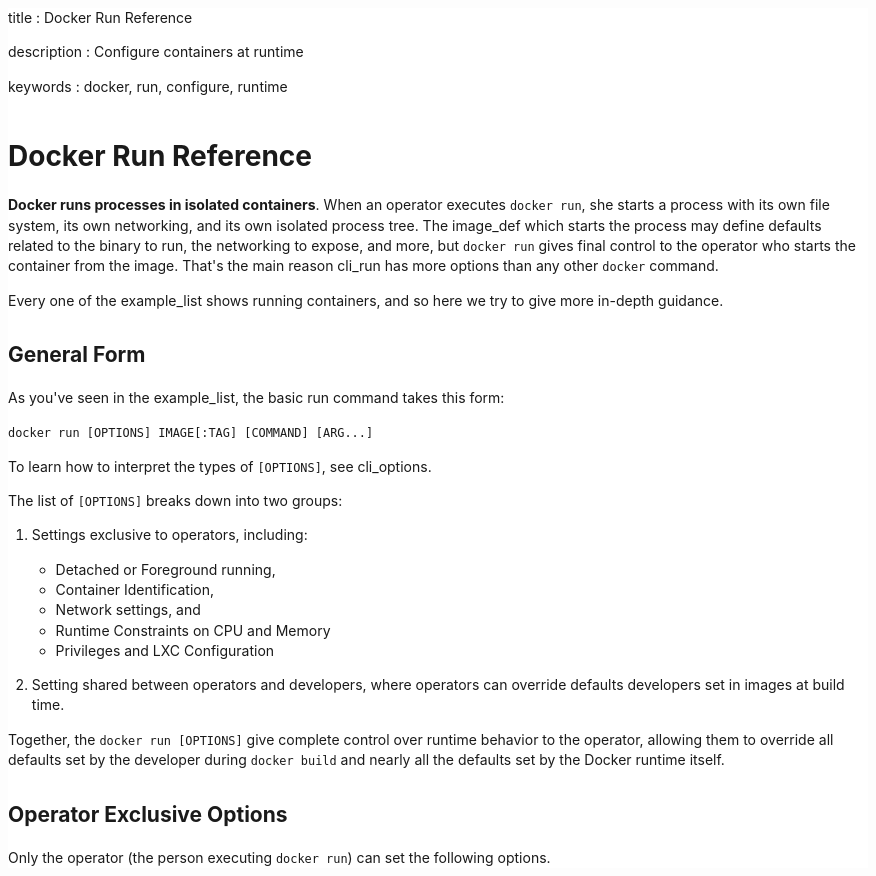 title
:   Docker Run Reference

description
:   Configure containers at runtime

keywords
:   docker, run, configure, runtime

# Docker Run Reference

**Docker runs processes in isolated containers**. When an operator
executes `docker run`, she starts a process with its own file system,
its own networking, and its own isolated process tree. The image\_def
which starts the process may define defaults related to the binary to
run, the networking to expose, and more, but `docker run` gives final
control to the operator who starts the container from the image. That's
the main reason cli\_run has more options than any other `docker`
command.

Every one of the example\_list shows running containers, and so here we
try to give more in-depth guidance.

## General Form

As you've seen in the example\_list, the basic run command takes this
form:

    docker run [OPTIONS] IMAGE[:TAG] [COMMAND] [ARG...]

To learn how to interpret the types of `[OPTIONS]`, see cli\_options.

The list of `[OPTIONS]` breaks down into two groups:

1.  Settings exclusive to operators, including:
    -   Detached or Foreground running,
    -   Container Identification,
    -   Network settings, and
    -   Runtime Constraints on CPU and Memory
    -   Privileges and LXC Configuration

2.  Setting shared between operators and developers, where operators can
    override defaults developers set in images at build time.

Together, the `docker run [OPTIONS]` give complete control over runtime
behavior to the operator, allowing them to override all defaults set by
the developer during `docker build` and nearly all the defaults set by
the Docker runtime itself.

## Operator Exclusive Options

Only the operator (the person executing `docker run`) can set the
following options.


  [attach everything (stdin,stdout,stderr)]: https://github.com/dotcloud/docker/blob/75a7f4d90cde0295bcfb7213004abce8d4779b75/commands.go#L1797
  [lxcttemplateggo]: https://github.com/dotcloud/docker/blob/master/execdriver/lxc/lxc_template.go
  [cgroups devices]: https://www.kernel.org/doc/Documentation/cgroups/devices.txt
  [Docker Blog]: http://blog.docker.io/2013/09/docker-can-now-run-within-docker/
